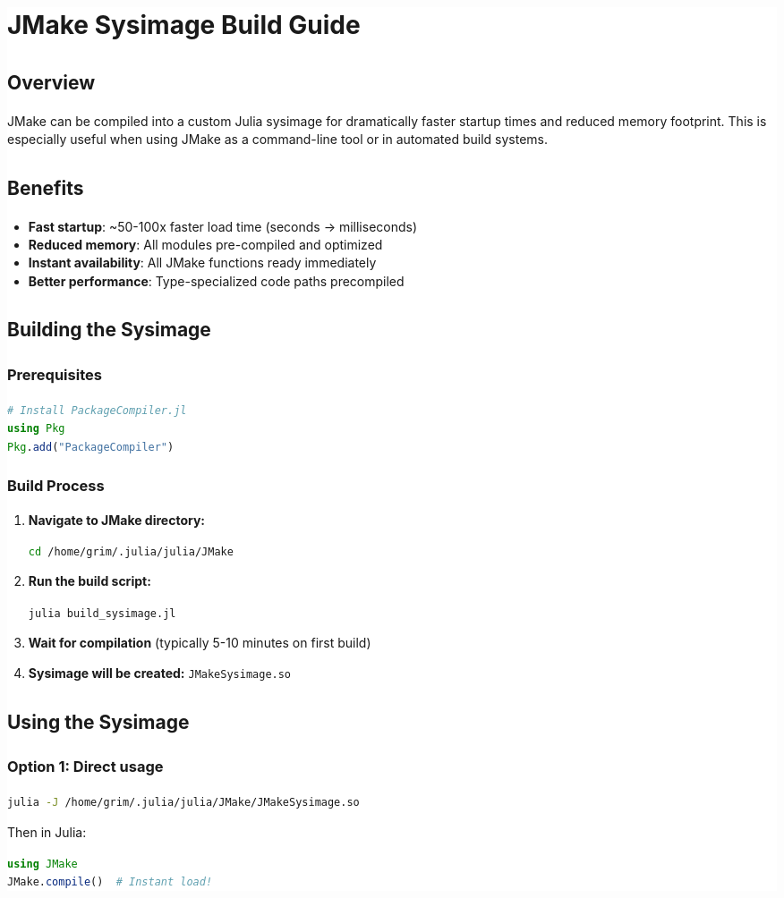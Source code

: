 # JMake Sysimage Build Guide

## Overview

JMake can be compiled into a custom Julia sysimage for dramatically faster startup times and reduced memory footprint. This is especially useful when using JMake as a command-line tool or in automated build systems.

## Benefits

- **Fast startup**: ~50-100x faster load time (seconds → milliseconds)
- **Reduced memory**: All modules pre-compiled and optimized
- **Instant availability**: All JMake functions ready immediately
- **Better performance**: Type-specialized code paths precompiled

## Building the Sysimage

### Prerequisites

```julia
# Install PackageCompiler.jl
using Pkg
Pkg.add("PackageCompiler")
```

### Build Process

1. **Navigate to JMake directory:**
   ```bash
   cd /home/grim/.julia/julia/JMake
   ```

2. **Run the build script:**
   ```bash
   julia build_sysimage.jl
   ```

3. **Wait for compilation** (typically 5-10 minutes on first build)

4. **Sysimage will be created:** `JMakeSysimage.so`

## Using the Sysimage

### Option 1: Direct usage

```bash
julia -J /home/grim/.julia/julia/JMake/JMakeSysimage.so
```

Then in Julia:
```julia
using JMake
JMake.compile()  # Instant load!
```
